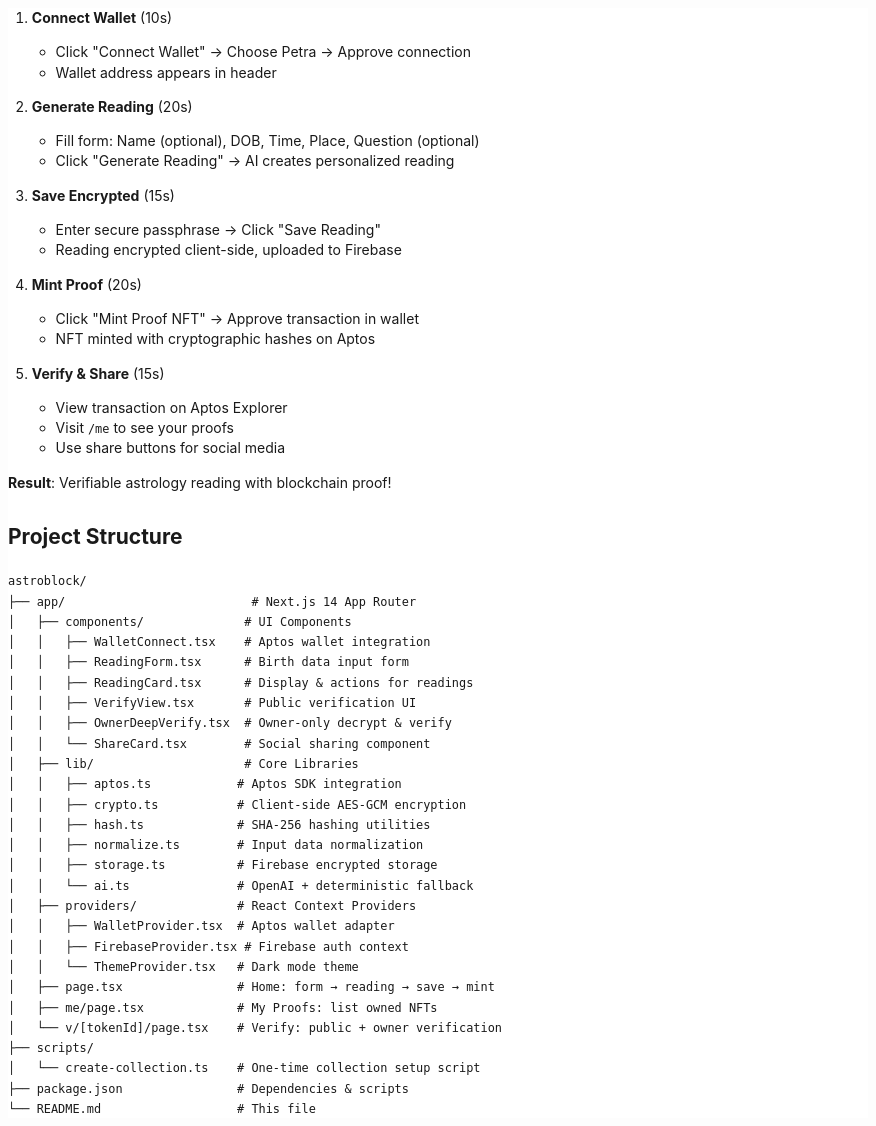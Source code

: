 1. **Connect Wallet** (10s)
   - Click "Connect Wallet" → Choose Petra → Approve connection
   - Wallet address appears in header

2. **Generate Reading** (20s)
   - Fill form: Name (optional), DOB, Time, Place, Question (optional)
   - Click "Generate Reading" → AI creates personalized reading

3. **Save Encrypted** (15s)
   - Enter secure passphrase → Click "Save Reading"
   - Reading encrypted client-side, uploaded to Firebase

4. **Mint Proof** (20s)
   - Click "Mint Proof NFT" → Approve transaction in wallet
   - NFT minted with cryptographic hashes on Aptos

5. **Verify & Share** (15s)
   - View transaction on Aptos Explorer
   - Visit `/me` to see your proofs
   - Use share buttons for social media

**Result**: Verifiable astrology reading with blockchain proof!

## Project Structure

```
astroblock/
├── app/                          # Next.js 14 App Router
│   ├── components/              # UI Components
│   │   ├── WalletConnect.tsx    # Aptos wallet integration
│   │   ├── ReadingForm.tsx      # Birth data input form
│   │   ├── ReadingCard.tsx      # Display & actions for readings
│   │   ├── VerifyView.tsx       # Public verification UI
│   │   ├── OwnerDeepVerify.tsx  # Owner-only decrypt & verify
│   │   └── ShareCard.tsx        # Social sharing component
│   ├── lib/                     # Core Libraries
│   │   ├── aptos.ts            # Aptos SDK integration
│   │   ├── crypto.ts           # Client-side AES-GCM encryption
│   │   ├── hash.ts             # SHA-256 hashing utilities
│   │   ├── normalize.ts        # Input data normalization
│   │   ├── storage.ts          # Firebase encrypted storage
│   │   └── ai.ts               # OpenAI + deterministic fallback
│   ├── providers/              # React Context Providers
│   │   ├── WalletProvider.tsx  # Aptos wallet adapter
│   │   ├── FirebaseProvider.tsx # Firebase auth context
│   │   └── ThemeProvider.tsx   # Dark mode theme
│   ├── page.tsx                # Home: form → reading → save → mint
│   ├── me/page.tsx             # My Proofs: list owned NFTs
│   └── v/[tokenId]/page.tsx    # Verify: public + owner verification
├── scripts/
│   └── create-collection.ts    # One-time collection setup script
├── package.json                # Dependencies & scripts
└── README.md                   # This file
```
